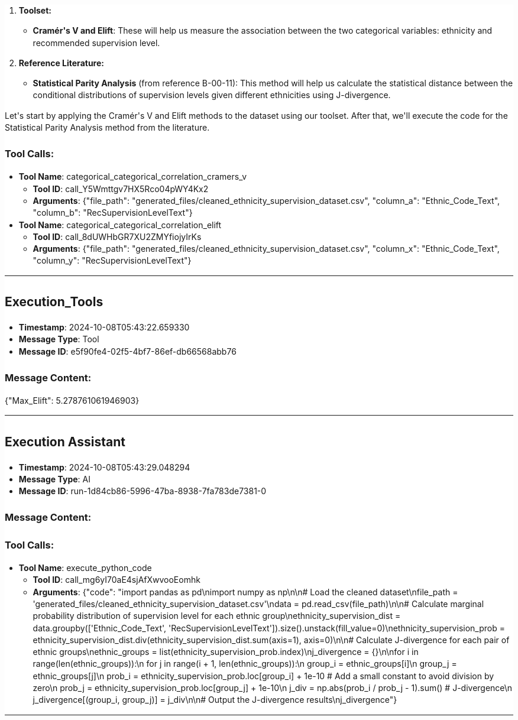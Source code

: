 1. **Toolset:**
   - **Cramér's V and Elift**: These will help us measure the association between the two categorical variables: ethnicity and recommended supervision level.

2. **Reference Literature:**
   - **Statistical Parity Analysis** (from reference B-00-11): This method will help us calculate the statistical distance between the conditional distributions of supervision levels given different ethnicities using J-divergence.

Let's start by applying the Cramér's V and Elift methods to the dataset using our toolset. After that, we'll execute the code for the Statistical Parity Analysis method from the literature.

### Tool Calls:
- **Tool Name**: categorical_categorical_correlation_cramers_v
  - **Tool ID**: call_Y5Wmttgv7HX5Rco04pWY4Kx2
  - **Arguments**: {"file_path": "generated_files/cleaned_ethnicity_supervision_dataset.csv", "column_a": "Ethnic_Code_Text", "column_b": "RecSupervisionLevelText"}
- **Tool Name**: categorical_categorical_correlation_elift
  - **Tool ID**: call_8dUWHbGR7XU2ZMYfiojyIrKs
  - **Arguments**: {"file_path": "generated_files/cleaned_ethnicity_supervision_dataset.csv", "column_x": "Ethnic_Code_Text", "column_y": "RecSupervisionLevelText"}

---

## Execution_Tools
- **Timestamp**: 2024-10-08T05:43:22.659330
- **Message Type**: Tool
- **Message ID**: e5f90fe4-02f5-4bf7-86ef-db66568abb76

### Message Content:

{"Max_Elift": 5.278761061946903}


---

## Execution Assistant
- **Timestamp**: 2024-10-08T05:43:29.048294
- **Message Type**: AI
- **Message ID**: run-1d84cb86-5996-47ba-8938-7fa783de7381-0

### Message Content:



### Tool Calls:
- **Tool Name**: execute_python_code
  - **Tool ID**: call_mg6yI70aE4sjAfXwvooEomhk
  - **Arguments**: {"code": "import pandas as pd\nimport numpy as np\n\n# Load the cleaned dataset\nfile_path = 'generated_files/cleaned_ethnicity_supervision_dataset.csv'\ndata = pd.read_csv(file_path)\n\n# Calculate marginal probability distribution of supervision level for each ethnic group\nethnicity_supervision_dist = data.groupby(['Ethnic_Code_Text', 'RecSupervisionLevelText']).size().unstack(fill_value=0)\nethnicity_supervision_prob = ethnicity_supervision_dist.div(ethnicity_supervision_dist.sum(axis=1), axis=0)\n\n# Calculate J-divergence for each pair of ethnic groups\nethnic_groups = list(ethnicity_supervision_prob.index)\nj_divergence = {}\n\nfor i in range(len(ethnic_groups)):\n    for j in range(i + 1, len(ethnic_groups)):\n        group_i = ethnic_groups[i]\n        group_j = ethnic_groups[j]\n        prob_i = ethnicity_supervision_prob.loc[group_i] + 1e-10  # Add a small constant to avoid division by zero\n        prob_j = ethnicity_supervision_prob.loc[group_j] + 1e-10\n        j_div = np.abs(prob_i / prob_j - 1).sum()  # J-divergence\n        j_divergence[(group_i, group_j)] = j_div\n\n# Output the J-divergence results\nj_divergence"}

---